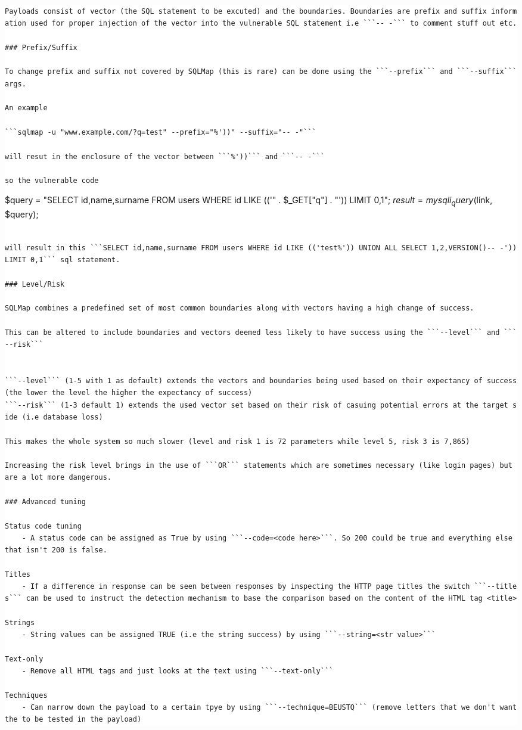 ```
Payloads consist of vector (the SQL statement to be excuted) and the boundaries. Boundaries are prefix and suffix information used for proper injection of the vector into the vulnerable SQL statement i.e ```-- -``` to comment stuff out etc.

### Prefix/Suffix 

To change prefix and suffix not covered by SQLMap (this is rare) can be done using the ```--prefix``` and ```--suffix``` args.

An example

```sqlmap -u "www.example.com/?q=test" --prefix="%'))" --suffix="-- -"```

will resut in the enclosure of the vector between ```%'))``` and ```-- -```

so the vulnerable code 

```
$query = "SELECT id,name,surname FROM users WHERE id LIKE (('" . $_GET["q"] . "')) LIMIT 0,1";
$result = mysqli_query($link, $query);
```

will result in this ```SELECT id,name,surname FROM users WHERE id LIKE (('test%')) UNION ALL SELECT 1,2,VERSION()-- -')) LIMIT 0,1``` sql statement.

### Level/Risk 

SQLMap combines a predefined set of most common boundaries along with vectors having a high change of success. 

This can be altered to include boundaries and vectors deemed less likely to have success using the ```--level``` and ```--risk```


```--level``` (1-5 with 1 as default) extends the vectors and boundaries being used based on their expectancy of success (the lower the level the higher the expectancy of success)
```--risk``` (1-3 default 1) extends the used vector set based on their risk of casuing potential errors at the target side (i.e database loss)

This makes the whole system so much slower (level and risk 1 is 72 parameters while level 5, risk 3 is 7,865)

Increasing the risk level brings in the use of ```OR``` statements which are sometimes necessary (like login pages) but are a lot more dangerous.

### Advanced tuning

Status code tuning
	- A status code can be assigned as True by using ```--code=<code here>```. So 200 could be true and everything else that isn't 200 is false.

Titles 
	- If a difference in response can be seen between responses by inspecting the HTTP page titles the switch ```--titles``` can be used to instruct the detection mechanism to base the comparison based on the content of the HTML tag <title>

Strings
	- String values can be assigned TRUE (i.e the string success) by using ```--string=<str value>```

Text-only
	- Remove all HTML tags and just looks at the text using ```--text-only```

Techniques
	- Can narrow down the payload to a certain tpye by using ```--technique=BEUSTQ``` (remove letters that we don't want the to be tested in the payload)
```